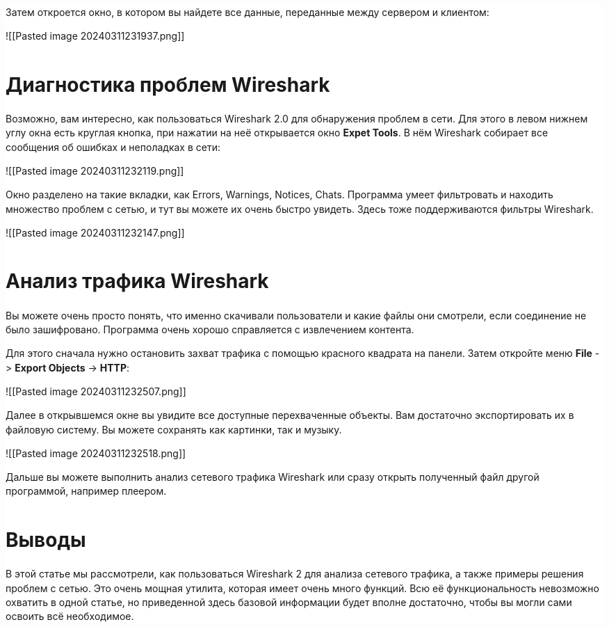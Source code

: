 Затем откроется окно, в котором вы найдете все данные, переданные между сервером и клиентом:

![[Pasted image 20240311231937.png]]

# Диагностика проблем Wireshark

Возможно, вам интересно, как пользоваться Wireshark 2.0 для обнаружения проблем в сети. Для этого в левом нижнем углу окна есть круглая кнопка, при нажатии на неё открывается окно **Expet Tools**. В нём Wireshark собирает все сообщения об ошибках и неполадках в сети:

![[Pasted image 20240311232119.png]]

Окно разделено на такие вкладки, как Errors, Warnings, Notices, Chats. Программа умеет фильтровать и находить множество проблем с сетью, и тут вы можете их очень быстро увидеть. Здесь тоже поддерживаются фильтры Wireshark.

![[Pasted image 20240311232147.png]]

# Анализ трафика Wireshark

Вы можете очень просто понять, что именно скачивали пользователи и какие файлы они смотрели, если соединение не было зашифровано. Программа очень хорошо справляется с извлечением контента.

Для этого сначала нужно остановить захват трафика с помощью красного квадрата на панели. Затем откройте меню **File** -> **Export Objects** -> **HTTP**:

![[Pasted image 20240311232507.png]]

Далее в открывшемся окне вы увидите все доступные перехваченные объекты. Вам достаточно экспортировать их в файловую систему. Вы можете сохранять как картинки, так и музыку.

![[Pasted image 20240311232518.png]]

Дальше вы можете выполнить анализ сетевого трафика Wireshark или сразу открыть полученный файл другой программой, например плеером.

# Выводы

В этой статье мы рассмотрели, как пользоваться Wireshark 2 для анализа сетевого трафика, а также примеры решения проблем с сетью. Это очень мощная утилита, которая имеет очень много функций. Всю её функциональность невозможно охватить в одной статье, но приведенной здесь базовой информации будет вполне достаточно, чтобы вы могли сами освоить всё необходимое.